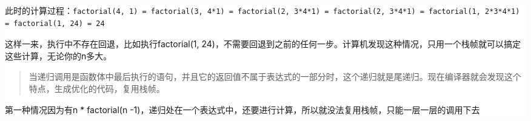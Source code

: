 此时的计算过程：`factorial(4, 1) = factorial(3, 4*1) = factorial(2, 3*4*1) = factorial(2, 3*4*1) = factorial(1, 2*3*4*1) = factorial(1, 24) = 24`

这样一来，执行中不存在回退，比如执行factorial(1, 24)，不需要回退到之前的任何一步。计算机发现这种情况，只用一个栈帧就可以搞定这些计算，无论你的n多大。

> 当递归调用是函数体中最后执行的语句，并且它的返回值不属于表达式的一部分时，这个递归就是尾递归。现在编译器就会发现这个特点，生成优化的代码，复用栈帧。

第一种情况因为有n * factorial(n -1)，递归处在一个表达式中，还要进行计算，所以就没法复用栈帧，只能一层一层的调用下去
